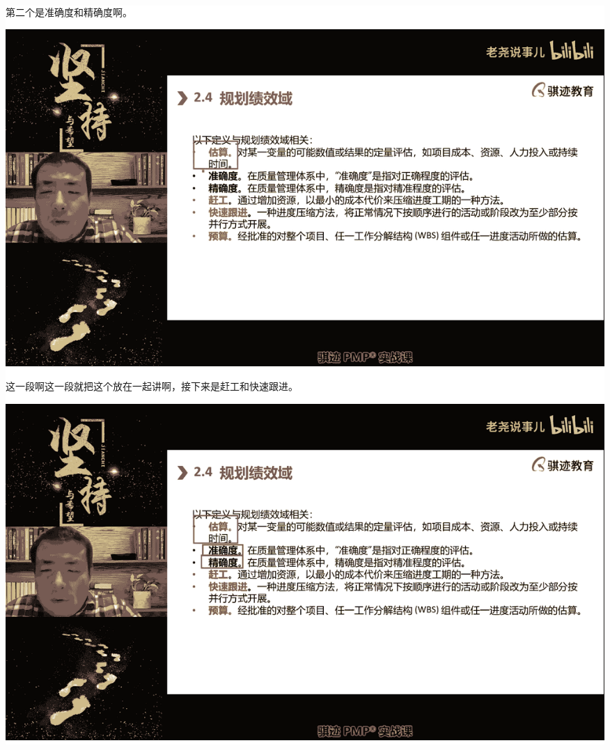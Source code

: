 第二个是准确度和精确度啊。

![](img/bca544e862c286ab7b78b246d322c703_156.png)

这一段啊这一段就把这个放在一起讲啊，接下来是赶工和快速跟进。

![](img/bca544e862c286ab7b78b246d322c703_158.png)

